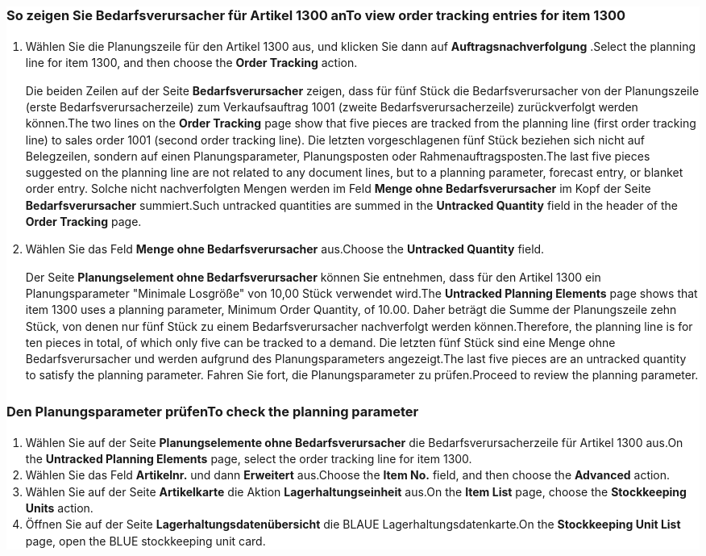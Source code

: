 ### <a name="to-view-order-tracking-entries-for-item-1300"></a><span data-ttu-id="d4371-236">So zeigen Sie Bedarfsverursacher für Artikel 1300 an</span><span class="sxs-lookup"><span data-stu-id="d4371-236">To view order tracking entries for item 1300</span></span>  

1.  <span data-ttu-id="d4371-237">Wählen Sie die Planungszeile für den Artikel 1300 aus, und klicken Sie dann auf **Auftragsnachverfolgung** .</span><span class="sxs-lookup"><span data-stu-id="d4371-237">Select the planning line for item 1300, and then choose the **Order Tracking** action.</span></span>  

     <span data-ttu-id="d4371-238">Die beiden Zeilen auf der Seite **Bedarfsverursacher** zeigen, dass für fünf Stück die Bedarfsverursacher von der Planungszeile (erste Bedarfsverursacherzeile) zum Verkaufsauftrag 1001 (zweite Bedarfsverursacherzeile) zurückverfolgt werden können.</span><span class="sxs-lookup"><span data-stu-id="d4371-238">The two lines on the **Order Tracking** page show that five pieces are tracked from the planning line (first order tracking line) to sales order 1001 (second order tracking line).</span></span> <span data-ttu-id="d4371-239">Die letzten vorgeschlagenen fünf Stück beziehen sich nicht auf Belegzeilen, sondern auf einen Planungsparameter, Planungsposten oder Rahmenauftragsposten.</span><span class="sxs-lookup"><span data-stu-id="d4371-239">The last five pieces suggested on the planning line are not related to any document lines, but to a planning parameter, forecast entry, or blanket order entry.</span></span> <span data-ttu-id="d4371-240">Solche nicht nachverfolgten Mengen werden im Feld **Menge ohne Bedarfsverursacher** im Kopf der Seite **Bedarfsverursacher** summiert.</span><span class="sxs-lookup"><span data-stu-id="d4371-240">Such untracked quantities are summed in the **Untracked Quantity** field in the header of the **Order Tracking** page.</span></span>  

2.  <span data-ttu-id="d4371-241">Wählen Sie das Feld **Menge ohne Bedarfsverursacher** aus.</span><span class="sxs-lookup"><span data-stu-id="d4371-241">Choose the **Untracked Quantity** field.</span></span>  

     <span data-ttu-id="d4371-242">Der Seite **Planungselement ohne Bedarfsverursacher** können Sie entnehmen, dass für den Artikel 1300 ein Planungsparameter "Minimale Losgröße" von 10,00 Stück verwendet wird.</span><span class="sxs-lookup"><span data-stu-id="d4371-242">The **Untracked Planning Elements** page shows that item 1300 uses a planning parameter, Minimum Order Quantity, of 10.00.</span></span> <span data-ttu-id="d4371-243">Daher beträgt die Summe der Planungszeile zehn Stück, von denen nur fünf Stück zu einem Bedarfsverursacher nachverfolgt werden können.</span><span class="sxs-lookup"><span data-stu-id="d4371-243">Therefore, the planning line is for ten pieces in total, of which only five can be tracked to a demand.</span></span> <span data-ttu-id="d4371-244">Die letzten fünf Stück sind eine Menge ohne Bedarfsverursacher und werden aufgrund des Planungsparameters angezeigt.</span><span class="sxs-lookup"><span data-stu-id="d4371-244">The last five pieces are an untracked quantity to satisfy the planning parameter.</span></span> <span data-ttu-id="d4371-245">Fahren Sie fort, die Planungsparameter zu prüfen.</span><span class="sxs-lookup"><span data-stu-id="d4371-245">Proceed to review the planning parameter.</span></span>  

### <a name="to-check-the-planning-parameter"></a><span data-ttu-id="d4371-246">Den Planungsparameter prüfen</span><span class="sxs-lookup"><span data-stu-id="d4371-246">To check the planning parameter</span></span>  

1.  <span data-ttu-id="d4371-247">Wählen Sie auf der Seite **Planungselemente ohne Bedarfsverursacher** die Bedarfsverursacherzeile für Artikel 1300 aus.</span><span class="sxs-lookup"><span data-stu-id="d4371-247">On the **Untracked Planning Elements** page, select the order tracking line for item 1300.</span></span>  
2.  <span data-ttu-id="d4371-248">Wählen Sie das Feld **Artikelnr.** und dann **Erweitert** aus.</span><span class="sxs-lookup"><span data-stu-id="d4371-248">Choose the **Item No.** field, and then choose the **Advanced** action.</span></span>  
3.  <span data-ttu-id="d4371-249">Wählen Sie auf der Seite **Artikelkarte** die Aktion **Lagerhaltungseinheit** aus.</span><span class="sxs-lookup"><span data-stu-id="d4371-249">On the **Item List** page, choose the **Stockkeeping Units** action.</span></span>  
4.  <span data-ttu-id="d4371-250">Öffnen Sie auf der Seite **Lagerhaltungsdatenübersicht** die BLAUE Lagerhaltungsdatenkarte.</span><span class="sxs-lookup"><span data-stu-id="d4371-250">On the **Stockkeeping Unit List** page, open the BLUE stockkeeping unit card.</span></span>  